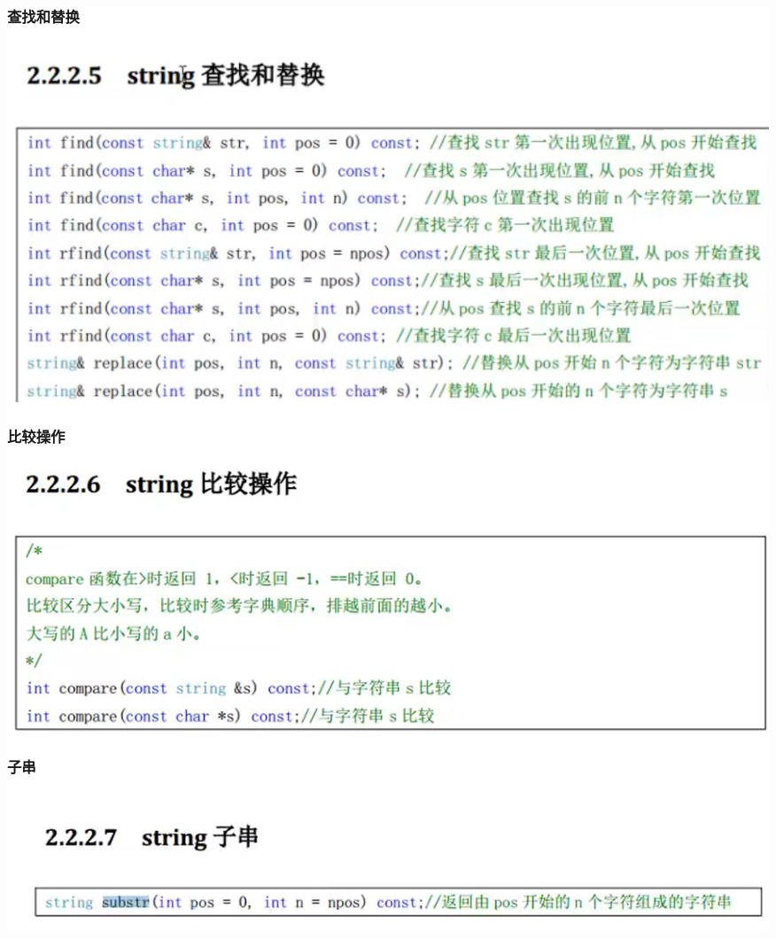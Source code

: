 ### 查找和替换

![image-20211120174128519](image/image-20211120174128519-163953156635412.png)

### 比较操作

![image-20211120174556625](image/image-20211120174556625-163953156635413.png)

### 子串

![image-20211120174804539](image/image-20211120174804539-163953156635414.png)
